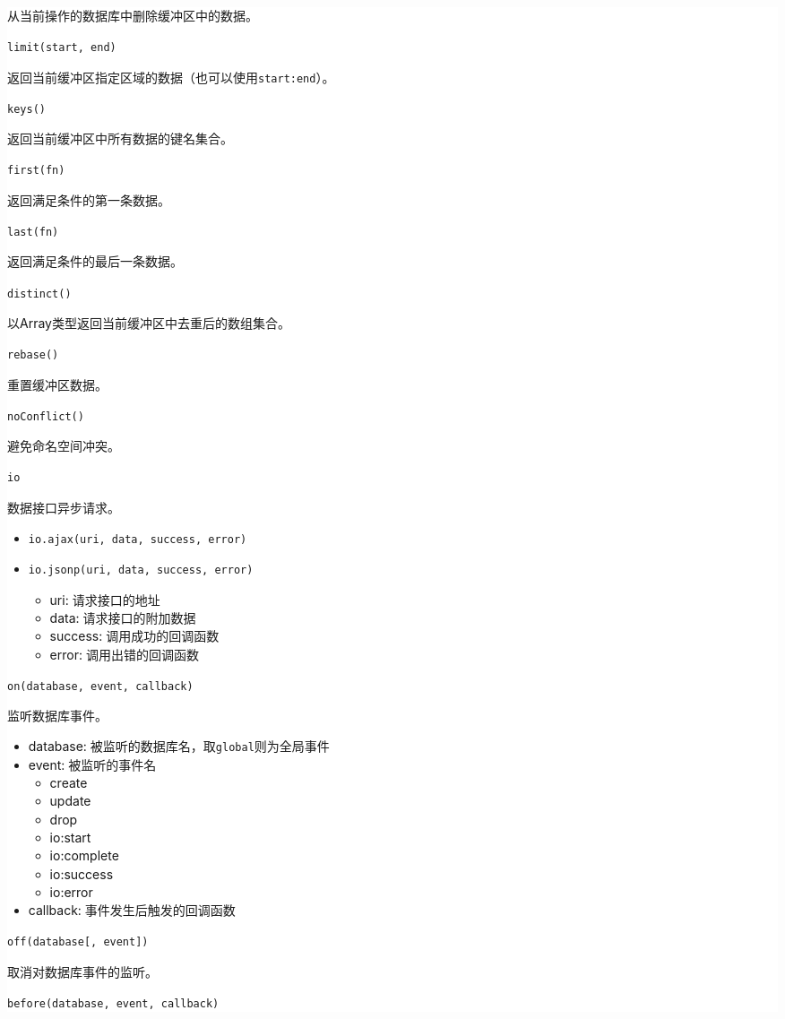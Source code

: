 从当前操作的数据库中删除缓冲区中的数据。

`limit(start, end)`

返回当前缓冲区指定区域的数据（也可以使用`start:end`）。

`keys()`

返回当前缓冲区中所有数据的键名集合。

`first(fn)`

返回满足条件的第一条数据。

`last(fn)`

返回满足条件的最后一条数据。

`distinct()`

以Array类型返回当前缓冲区中去重后的数组集合。

`rebase()`

重置缓冲区数据。

`noConflict()`

避免命名空间冲突。

`io`

数据接口异步请求。

- `io.ajax(uri, data, success, error)`
- `io.jsonp(uri, data, success, error)`

	- uri: 请求接口的地址
	- data: 请求接口的附加数据
	- success: 调用成功的回调函数
	- error: 调用出错的回调函数
	
`on(database, event, callback)`

监听数据库事件。

- database: 被监听的数据库名，取`global`则为全局事件
- event: 被监听的事件名
	- create
	- update
	- drop
	- io:start
	- io:complete
	- io:success
	- io:error
- callback: 事件发生后触发的回调函数

`off(database[, event])`

取消对数据库事件的监听。

`before(database, event, callback)`

